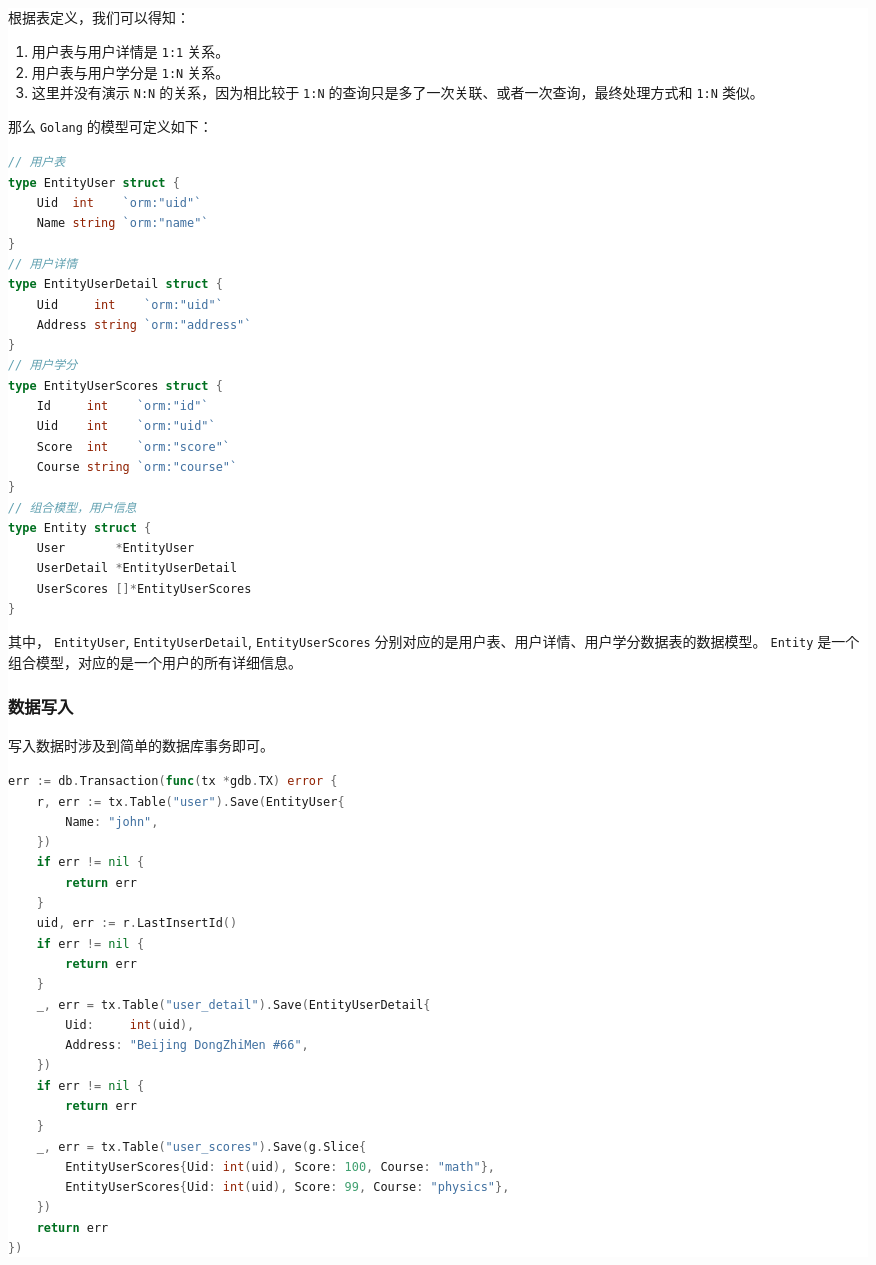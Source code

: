 根据表定义，我们可以得知：

1. 用户表与用户详情是 `1:1` 关系。
2. 用户表与用户学分是 `1:N` 关系。
3. 这里并没有演示 `N:N` 的关系，因为相比较于 `1:N` 的查询只是多了一次关联、或者一次查询，最终处理方式和 `1:N` 类似。

那么 `Golang` 的模型可定义如下：

```  go
// 用户表
type EntityUser struct {
    Uid  int    `orm:"uid"`
    Name string `orm:"name"`
}
// 用户详情
type EntityUserDetail struct {
    Uid     int    `orm:"uid"`
    Address string `orm:"address"`
}
// 用户学分
type EntityUserScores struct {
    Id     int    `orm:"id"`
    Uid    int    `orm:"uid"`
    Score  int    `orm:"score"`
    Course string `orm:"course"`
}
// 组合模型，用户信息
type Entity struct {
    User       *EntityUser
    UserDetail *EntityUserDetail
    UserScores []*EntityUserScores
}

```

其中， `EntityUser`, `EntityUserDetail`, `EntityUserScores` 分别对应的是用户表、用户详情、用户学分数据表的数据模型。 `Entity` 是一个组合模型，对应的是一个用户的所有详细信息。

### 数据写入

写入数据时涉及到简单的数据库事务即可。

```  go
err := db.Transaction(func(tx *gdb.TX) error {
    r, err := tx.Table("user").Save(EntityUser{
        Name: "john",
    })
    if err != nil {
        return err
    }
    uid, err := r.LastInsertId()
    if err != nil {
        return err
    }
    _, err = tx.Table("user_detail").Save(EntityUserDetail{
        Uid:     int(uid),
        Address: "Beijing DongZhiMen #66",
    })
    if err != nil {
        return err
    }
    _, err = tx.Table("user_scores").Save(g.Slice{
        EntityUserScores{Uid: int(uid), Score: 100, Course: "math"},
        EntityUserScores{Uid: int(uid), Score: 99, Course: "physics"},
    })
    return err
})
```
